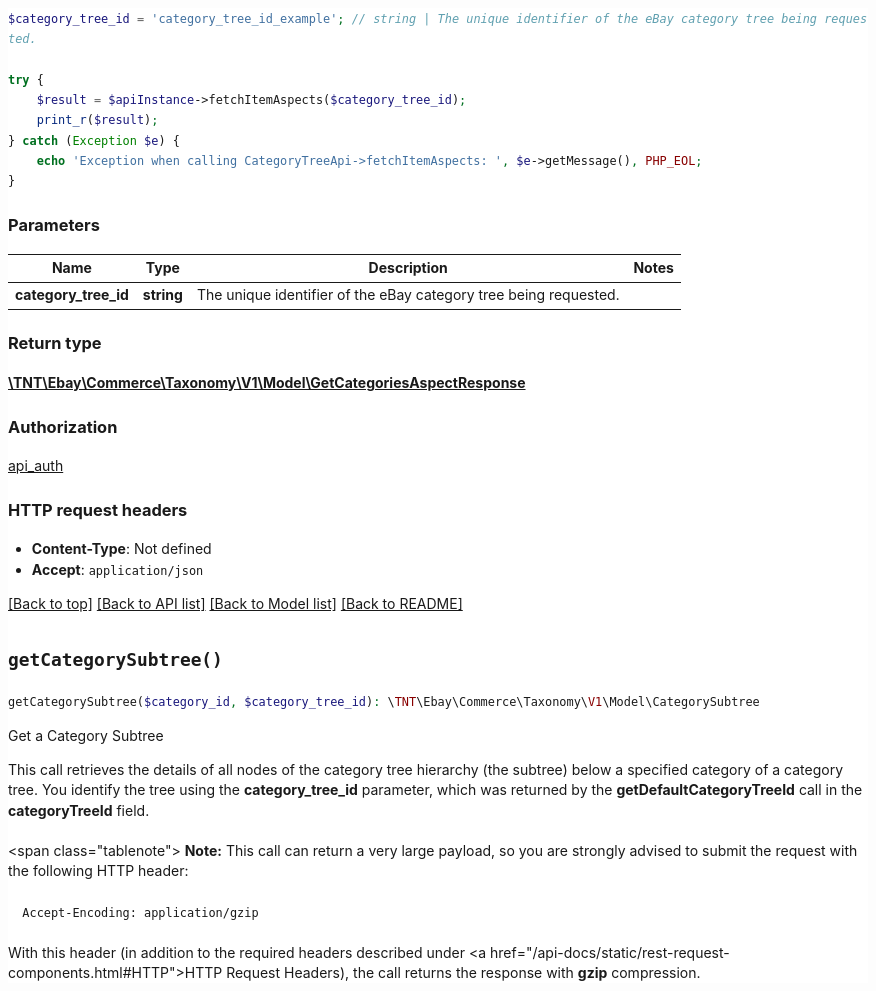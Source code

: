 ```php
$category_tree_id = 'category_tree_id_example'; // string | The unique identifier of the eBay category tree being requested.

try {
    $result = $apiInstance->fetchItemAspects($category_tree_id);
    print_r($result);
} catch (Exception $e) {
    echo 'Exception when calling CategoryTreeApi->fetchItemAspects: ', $e->getMessage(), PHP_EOL;
}
```

### Parameters

Name | Type | Description  | Notes
------------- | ------------- | ------------- | -------------
 **category_tree_id** | **string**| The unique identifier of the eBay category tree being requested. |

### Return type

[**\TNT\Ebay\Commerce\Taxonomy\V1\Model\GetCategoriesAspectResponse**](../Model/GetCategoriesAspectResponse.md)

### Authorization

[api_auth](../../README.md#api_auth)

### HTTP request headers

- **Content-Type**: Not defined
- **Accept**: `application/json`

[[Back to top]](#) [[Back to API list]](../../README.md#endpoints)
[[Back to Model list]](../../README.md#models)
[[Back to README]](../../README.md)

## `getCategorySubtree()`

```php
getCategorySubtree($category_id, $category_tree_id): \TNT\Ebay\Commerce\Taxonomy\V1\Model\CategorySubtree
```

Get a Category Subtree

This call retrieves the details of all nodes of the category tree hierarchy (the subtree) below a specified category of a category tree. You identify the tree using the <b>category_tree_id</b> parameter, which was returned by the <b>getDefaultCategoryTreeId</b> call in the <b>categoryTreeId</b> field.<br /><br /><span class=\"tablenote\"> <strong>Note:</strong> This call can return a very large payload, so you are strongly advised to submit the request with the following HTTP header:       <br /><br /><code>&nbsp;&nbsp;Accept-Encoding: application/gzip</code>       <br /><br />With this header (in addition to the required headers described under <a href=\"/api-docs/static/rest-request-components.html#HTTP\">HTTP Request Headers</a>), the call returns the response with <b>gzip</b> compression. </span>
